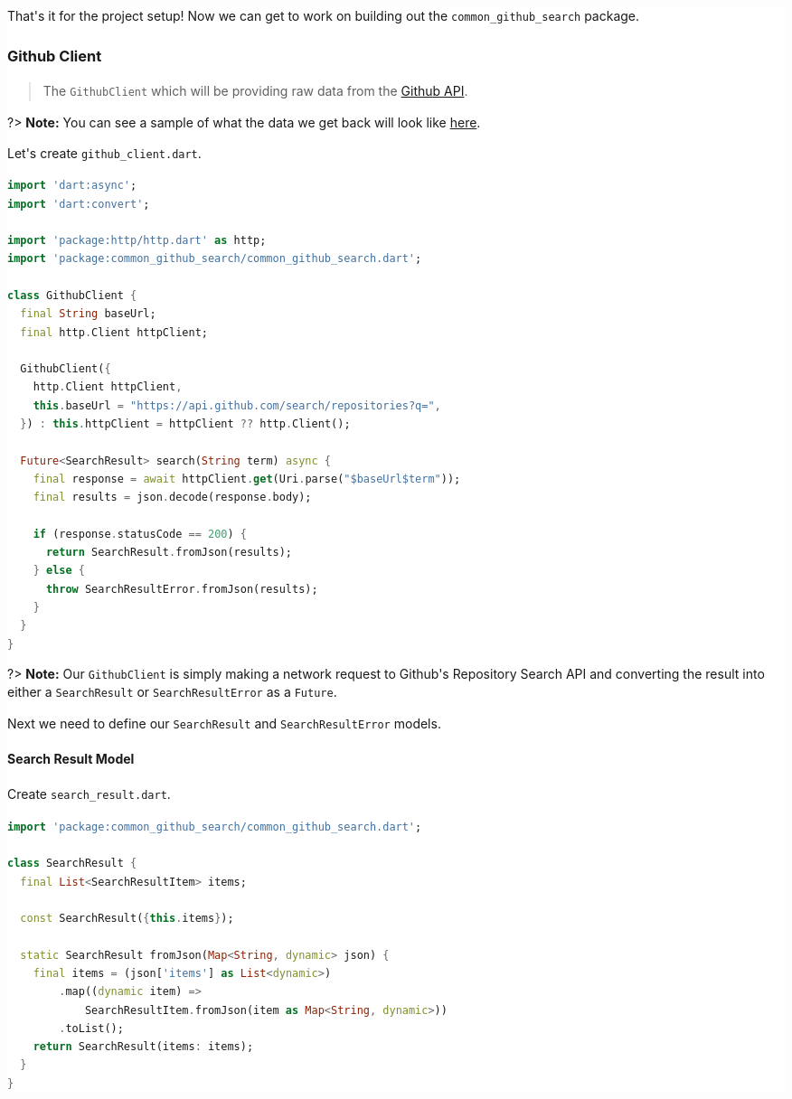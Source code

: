 That's it for the project setup! Now we can get to work on building out the `common_github_search` package.

### Github Client

> The `GithubClient` which will be providing raw data from the [Github API](https://developer.github.com/v3/).

?> **Note:** You can see a sample of what the data we get back will look like [here](https://api.github.com/search/repositories?q=dartlang).

Let's create `github_client.dart`.

```dart
import 'dart:async';
import 'dart:convert';

import 'package:http/http.dart' as http;
import 'package:common_github_search/common_github_search.dart';

class GithubClient {
  final String baseUrl;
  final http.Client httpClient;

  GithubClient({
    http.Client httpClient,
    this.baseUrl = "https://api.github.com/search/repositories?q=",
  }) : this.httpClient = httpClient ?? http.Client();

  Future<SearchResult> search(String term) async {
    final response = await httpClient.get(Uri.parse("$baseUrl$term"));
    final results = json.decode(response.body);

    if (response.statusCode == 200) {
      return SearchResult.fromJson(results);
    } else {
      throw SearchResultError.fromJson(results);
    }
  }
}
```

?> **Note:** Our `GithubClient` is simply making a network request to Github's Repository Search API and converting the result into either a `SearchResult` or `SearchResultError` as a `Future`.

Next we need to define our `SearchResult` and `SearchResultError` models.

#### Search Result Model

Create `search_result.dart`.

```dart
import 'package:common_github_search/common_github_search.dart';

class SearchResult {
  final List<SearchResultItem> items;

  const SearchResult({this.items});

  static SearchResult fromJson(Map<String, dynamic> json) {
    final items = (json['items'] as List<dynamic>)
        .map((dynamic item) =>
            SearchResultItem.fromJson(item as Map<String, dynamic>))
        .toList();
    return SearchResult(items: items);
  }
}
```